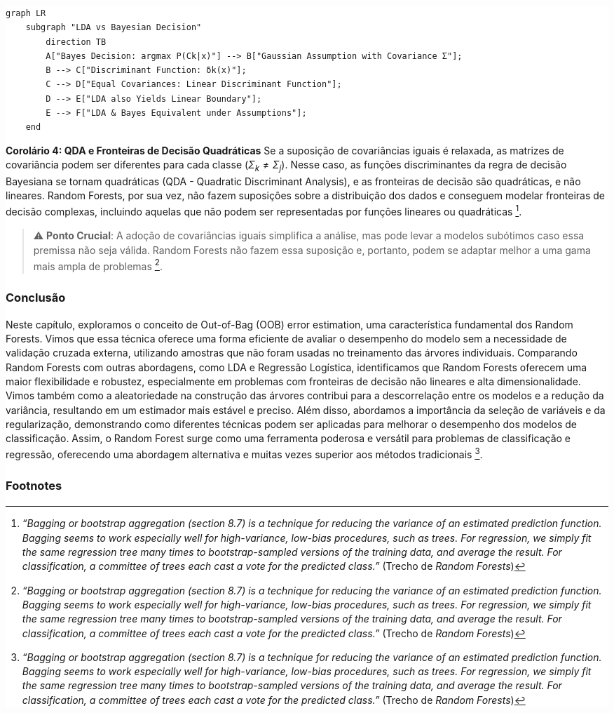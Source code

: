 ```mermaid
graph LR
    subgraph "LDA vs Bayesian Decision"
        direction TB
        A["Bayes Decision: argmax P(Ck|x)"] --> B["Gaussian Assumption with Covariance Σ"];
        B --> C["Discriminant Function: δk(x)"];
        C --> D["Equal Covariances: Linear Discriminant Function"];
        D --> E["LDA also Yields Linear Boundary"];
        E --> F["LDA & Bayes Equivalent under Assumptions"];
    end
```

**Corolário 4: QDA e Fronteiras de Decisão Quadráticas**
Se a suposição de covariâncias iguais é relaxada, as matrizes de covariância podem ser diferentes para cada classe ($\Sigma_k \neq \Sigma_j$). Nesse caso, as funções discriminantes da regra de decisão Bayesiana se tornam quadráticas (QDA - Quadratic Discriminant Analysis), e as fronteiras de decisão são quadráticas, e não lineares. Random Forests, por sua vez, não fazem suposições sobre a distribuição dos dados e conseguem modelar fronteiras de decisão complexas, incluindo aquelas que não podem ser representadas por funções lineares ou quadráticas [^15.1].

> ⚠️ **Ponto Crucial**: A adoção de covariâncias iguais simplifica a análise, mas pode levar a modelos subótimos caso essa premissa não seja válida. Random Forests não fazem essa suposição e, portanto, podem se adaptar melhor a uma gama mais ampla de problemas [^15.1].

### Conclusão
Neste capítulo, exploramos o conceito de Out-of-Bag (OOB) error estimation, uma característica fundamental dos Random Forests. Vimos que essa técnica oferece uma forma eficiente de avaliar o desempenho do modelo sem a necessidade de validação cruzada externa, utilizando amostras que não foram usadas no treinamento das árvores individuais. Comparando Random Forests com outras abordagens, como LDA e Regressão Logística, identificamos que Random Forests oferecem uma maior flexibilidade e robustez, especialmente em problemas com fronteiras de decisão não lineares e alta dimensionalidade. Vimos também como a aleatoriedade na construção das árvores contribui para a descorrelação entre os modelos e a redução da variância, resultando em um estimador mais estável e preciso. Além disso, abordamos a importância da seleção de variáveis e da regularização, demonstrando como diferentes técnicas podem ser aplicadas para melhorar o desempenho dos modelos de classificação. Assim, o Random Forest surge como uma ferramenta poderosa e versátil para problemas de classificação e regressão, oferecendo uma abordagem alternativa e muitas vezes superior aos métodos tradicionais [^15.1].

### Footnotes
[^15.1]: *“Bagging or bootstrap aggregation (section 8.7) is a technique for reducing the variance of an estimated prediction function. Bagging seems to work especially well for high-variance, low-bias procedures, such as trees. For regression, we simply fit the same regression tree many times to bootstrap-sampled versions of the training data, and average the result. For classification, a committee of trees each cast a vote for the predicted class.”* (Trecho de *Random Forests*)
[^15.2]: *“The essential idea in bagging (Section 8.7) is to average many noisy but approximately unbiased models, and hence reduce the variance. Trees are ideal candidates for bagging, since they can capture complex interaction structures in the data, and if grown sufficiently deep, have relatively low bias.”* (Trecho de *Random Forests*)
[^15.3.1]: *“An important feature of random forests is its use of out-of-bag (OOB) samples: For each observation zi = (xi, Yi), construct its random forest predictor by averaging only those trees corresponding to bootstrap samples in which zi did not appear.”* (Trecho de *Random Forests*)

